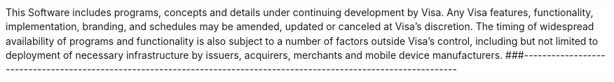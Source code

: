 This Software includes programs, concepts and details under continuing development by Visa. Any Visa features,
functionality, implementation, branding, and schedules may be amended, updated or canceled at Visa’s discretion.
The timing of widespread availability of programs and functionality is also subject to a number of factors outside Visa’s control,
including but not limited to deployment of necessary infrastructure by issuers, acquirers, merchants and mobile device manufacturers.
###----------------------------------------------------------------------------------------------------------------------